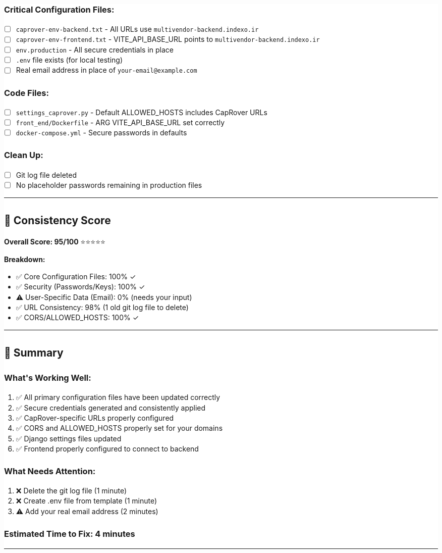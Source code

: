 ### Critical Configuration Files:
- [ ] `caprover-env-backend.txt` - All URLs use `multivendor-backend.indexo.ir`
- [ ] `caprover-env-frontend.txt` - VITE_API_BASE_URL points to `multivendor-backend.indexo.ir`
- [ ] `env.production` - All secure credentials in place
- [ ] `.env` file exists (for local testing)
- [ ] Real email address in place of `your-email@example.com`

### Code Files:
- [ ] `settings_caprover.py` - Default ALLOWED_HOSTS includes CapRover URLs
- [ ] `front_end/Dockerfile` - ARG VITE_API_BASE_URL set correctly
- [ ] `docker-compose.yml` - Secure passwords in defaults

### Clean Up:
- [ ] Git log file deleted
- [ ] No placeholder passwords remaining in production files

---

## 🎯 Consistency Score

**Overall Score: 95/100** ⭐⭐⭐⭐⭐

**Breakdown:**
- ✅ Core Configuration Files: 100% ✓
- ✅ Security (Passwords/Keys): 100% ✓
- ⚠️ User-Specific Data (Email): 0% (needs your input)
- ✅ URL Consistency: 98% (1 old git log file to delete)
- ✅ CORS/ALLOWED_HOSTS: 100% ✓

---

## 📝 Summary

### What's Working Well:
1. ✅ All primary configuration files have been updated correctly
2. ✅ Secure credentials generated and consistently applied
3. ✅ CapRover-specific URLs properly configured
4. ✅ CORS and ALLOWED_HOSTS properly set for your domains
5. ✅ Django settings files updated
6. ✅ Frontend properly configured to connect to backend

### What Needs Attention:
1. ❌ Delete the git log file (1 minute)
2. ❌ Create .env file from template (1 minute)
3. ⚠️ Add your real email address (2 minutes)

### Estimated Time to Fix: **4 minutes**

---
